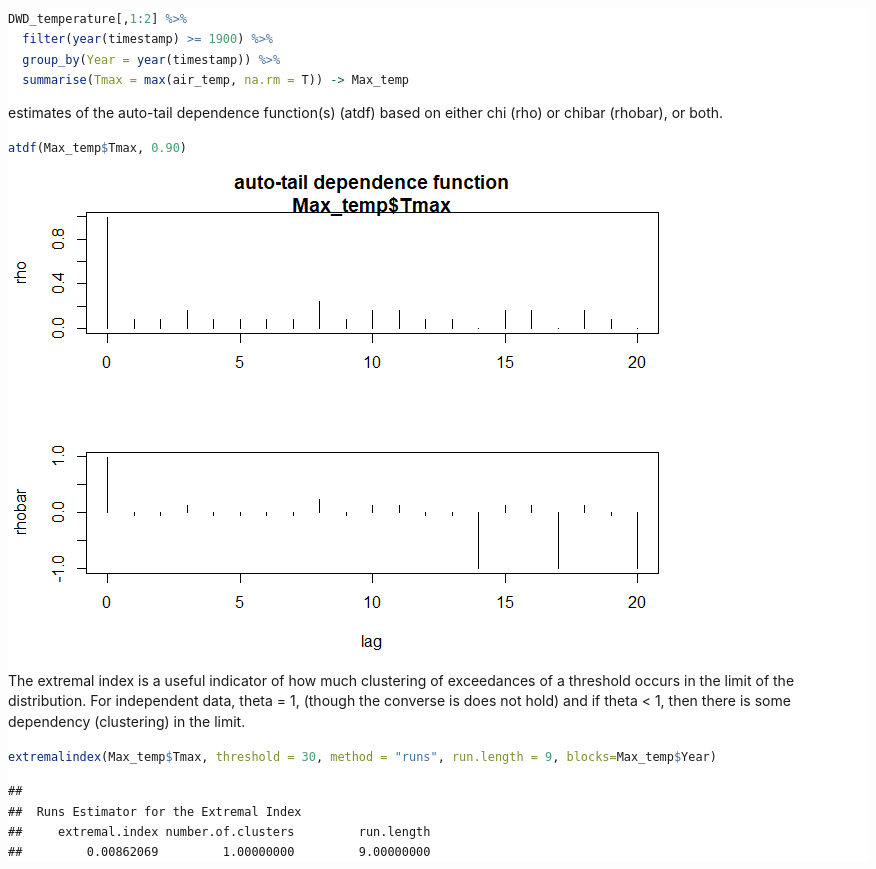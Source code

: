 ``` r
DWD_temperature[,1:2] %>%
  filter(year(timestamp) >= 1900) %>%
  group_by(Year = year(timestamp)) %>%
  summarise(Tmax = max(air_temp, na.rm = T)) -> Max_temp
```

estimates of the auto-tail dependence function(s) (atdf) based on either
chi (rho) or chibar (rhobar), or both.

``` r
atdf(Max_temp$Tmax, 0.90)
```

![](5.1-EVA_Extreme_Values_files/figure-gfm/unnamed-chunk-17-1.png)

The extremal index is a useful indicator of how much clustering of
exceedances of a threshold occurs in the limit of the distribution. For
independent data, theta = 1, (though the converse is does not hold) and
if theta &lt; 1, then there is some dependency (clustering) in the
limit.

``` r
extremalindex(Max_temp$Tmax, threshold = 30, method = "runs", run.length = 9, blocks=Max_temp$Year)
```

    ## 
    ##  Runs Estimator for the Extremal Index
    ##     extremal.index number.of.clusters         run.length 
    ##         0.00862069         1.00000000         9.00000000
